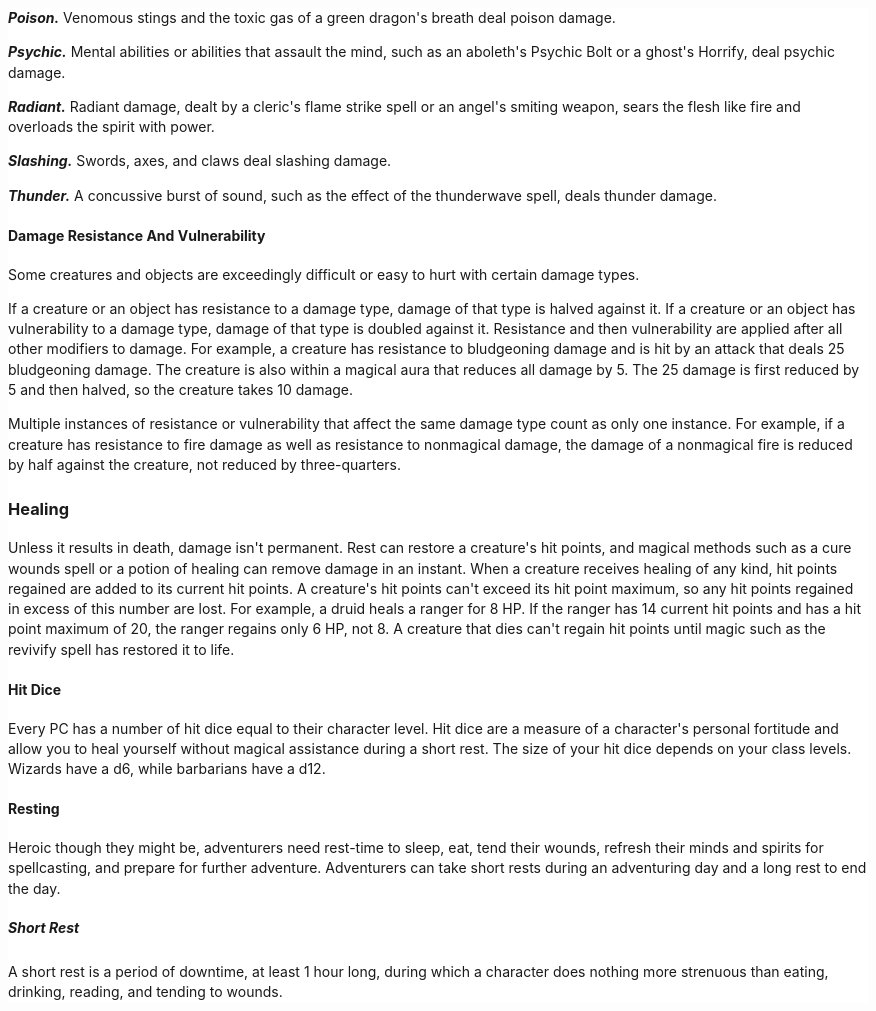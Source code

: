 **_Poison._** Venomous stings and the toxic gas of a green dragon's breath deal poison damage.

**_Psychic._** Mental abilities or abilities that assault the mind, such as an aboleth's Psychic Bolt or a ghost's Horrify, deal psychic damage.

**_Radiant._** Radiant damage, dealt by a cleric's flame strike spell or an angel's smiting weapon, sears the flesh like fire and overloads the spirit with power.

**_Slashing._** Swords, axes, and claws deal slashing damage.

**_Thunder._** A concussive burst of sound, such as the effect of the thunderwave spell, deals thunder damage.

#### Damage Resistance And Vulnerability

Some creatures and objects are exceedingly difficult or easy to hurt with certain damage types.

If a creature or an object has resistance to a damage type, damage of that type is halved against it. If a creature or an object has vulnerability to a damage type, damage of that type is doubled against it. Resistance and then vulnerability are applied after all other modifiers to damage. For example, a creature has resistance to bludgeoning damage and is hit by an attack that deals 25 bludgeoning damage. The creature is also within a magical aura that reduces all damage by 5. The 25 damage is first reduced by 5 and then halved, so the creature takes 10 damage.

Multiple instances of resistance or vulnerability that affect the same damage type count as only one instance. For example, if a creature has resistance to fire damage as well as resistance to nonmagical damage, the damage of a nonmagical fire is reduced by half against the creature, not reduced by three-quarters.

### Healing

Unless it results in death, damage isn't permanent. Rest can restore a creature's hit points, and magical methods such as a cure wounds spell or a potion of healing can remove damage in an instant. When a creature receives healing of any kind, hit points regained are added to its current hit points. A creature's hit points can't exceed its hit point maximum, so any hit points regained in excess of this number are lost. For example, a druid heals a ranger for 8 HP. If the ranger has 14 current hit points and has a hit point maximum of 20, the ranger regains only 6 HP, not 8. A creature that dies can't regain hit points until magic such as the revivify spell has restored it to life.

#### Hit Dice

Every PC has a number of hit dice equal to their character level. Hit dice are a measure of a character's personal fortitude and allow you to heal yourself without magical assistance during a short rest. The size of your hit dice depends on your class levels. Wizards have a d6, while barbarians have a d12.

#### Resting

Heroic though they might be, adventurers need rest-time to sleep, eat, tend their wounds, refresh their minds and spirits for spellcasting, and prepare for further adventure. Adventurers can take short rests during an adventuring day and a long rest to end the day.

##### Short Rest

A short rest is a period of downtime, at least 1 hour long, during which a character does nothing more strenuous than eating, drinking, reading, and tending to wounds.
